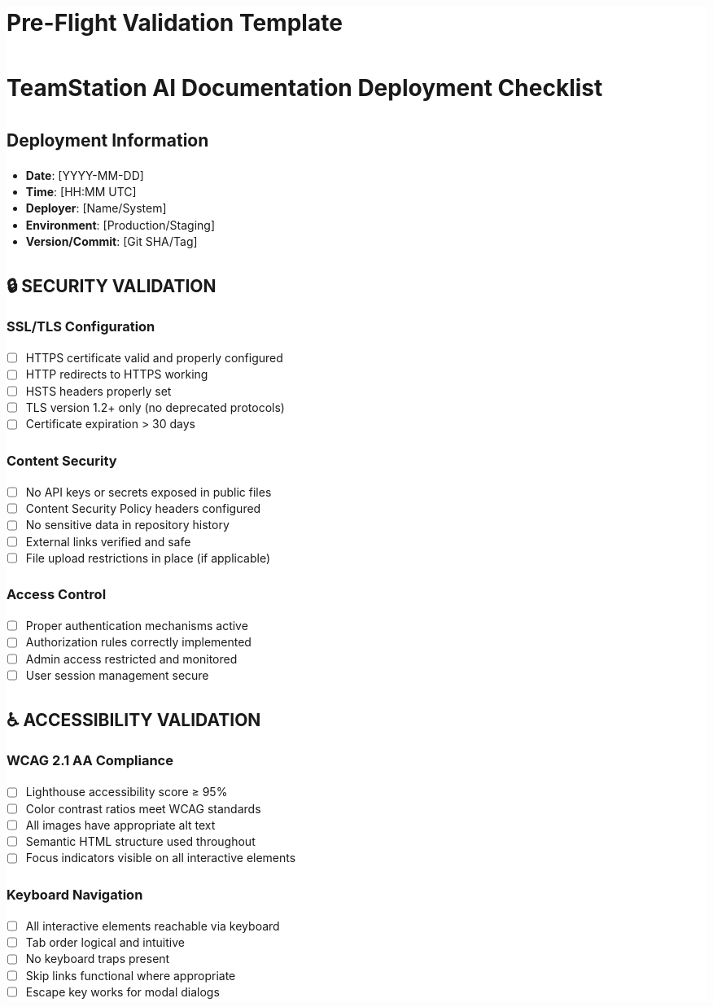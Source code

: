 # Pre-Flight Validation Template
# TeamStation AI Documentation Deployment Checklist

## Deployment Information
- **Date**: [YYYY-MM-DD]
- **Time**: [HH:MM UTC]
- **Deployer**: [Name/System]
- **Environment**: [Production/Staging]
- **Version/Commit**: [Git SHA/Tag]

## 🔒 SECURITY VALIDATION

### SSL/TLS Configuration
- [ ] HTTPS certificate valid and properly configured
- [ ] HTTP redirects to HTTPS working
- [ ] HSTS headers properly set
- [ ] TLS version 1.2+ only (no deprecated protocols)
- [ ] Certificate expiration > 30 days

### Content Security
- [ ] No API keys or secrets exposed in public files
- [ ] Content Security Policy headers configured
- [ ] No sensitive data in repository history
- [ ] External links verified and safe
- [ ] File upload restrictions in place (if applicable)

### Access Control
- [ ] Proper authentication mechanisms active
- [ ] Authorization rules correctly implemented
- [ ] Admin access restricted and monitored
- [ ] User session management secure

## ♿ ACCESSIBILITY VALIDATION

### WCAG 2.1 AA Compliance
- [ ] Lighthouse accessibility score ≥ 95%
- [ ] Color contrast ratios meet WCAG standards
- [ ] All images have appropriate alt text
- [ ] Semantic HTML structure used throughout
- [ ] Focus indicators visible on all interactive elements

### Keyboard Navigation
- [ ] All interactive elements reachable via keyboard
- [ ] Tab order logical and intuitive
- [ ] No keyboard traps present
- [ ] Skip links functional where appropriate
- [ ] Escape key works for modal dialogs
